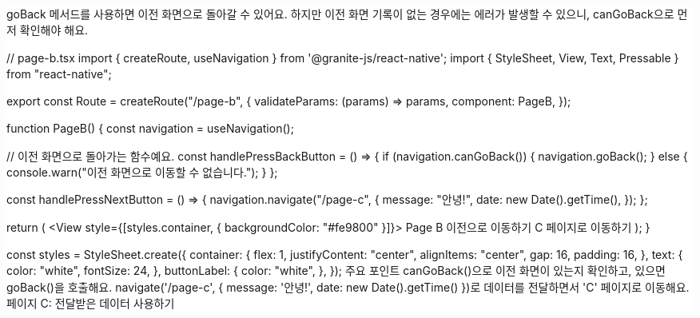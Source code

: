 goBack 메서드를 사용하면 이전 화면으로 돌아갈 수 있어요. 하지만 이전 화면 기록이 없는 경우에는 에러가 발생할 수 있으니, canGoBack으로 먼저 확인해야 해요.


// page-b.tsx
import { createRoute, useNavigation } from '@granite-js/react-native'; 
import { StyleSheet, View, Text, Pressable } from "react-native";

export const Route = createRoute("/page-b", {
  validateParams: (params) => params,
  component: PageB,
});

function PageB() {
  const navigation = useNavigation(); 

  // 이전 화면으로 돌아가는 함수예요.
  const handlePressBackButton = () => {
    if (navigation.canGoBack()) {
      navigation.goBack();
    } else {
      console.warn("이전 화면으로 이동할 수 없습니다.");
    }
  };

  const handlePressNextButton = () => {
    navigation.navigate("/page-c", {
      message: "안녕!",
      date: new Date().getTime(),
    });
  };

  return (
    <View style={[styles.container, { backgroundColor: "#fe9800" }]}>
      <Text style={styles.text}>Page B</Text>
      <Pressable onPress={handlePressBackButton}>
        <Text style={styles.buttonLabel}>이전으로 이동하기</Text>
      </Pressable>
      <Pressable onPress={handlePressNextButton}>
        <Text style={styles.buttonLabel}>C 페이지로 이동하기</Text>
      </Pressable>
    </View>
  );
}

const styles = StyleSheet.create({
  container: {
    flex: 1,
    justifyContent: "center",
    alignItems: "center",
    gap: 16,
    padding: 16,
  },
  text: {
    color: "white",
    fontSize: 24,
  },
  buttonLabel: {
    color: "white",
  },
});
주요 포인트
canGoBack()으로 이전 화면이 있는지 확인하고, 있으면 goBack()을 호출해요.
navigate('/page-c', { message: '안녕!', date: new Date().getTime() })로 데이터를 전달하면서 'C' 페이지로 이동해요.
페이지 C: 전달받은 데이터 사용하기
